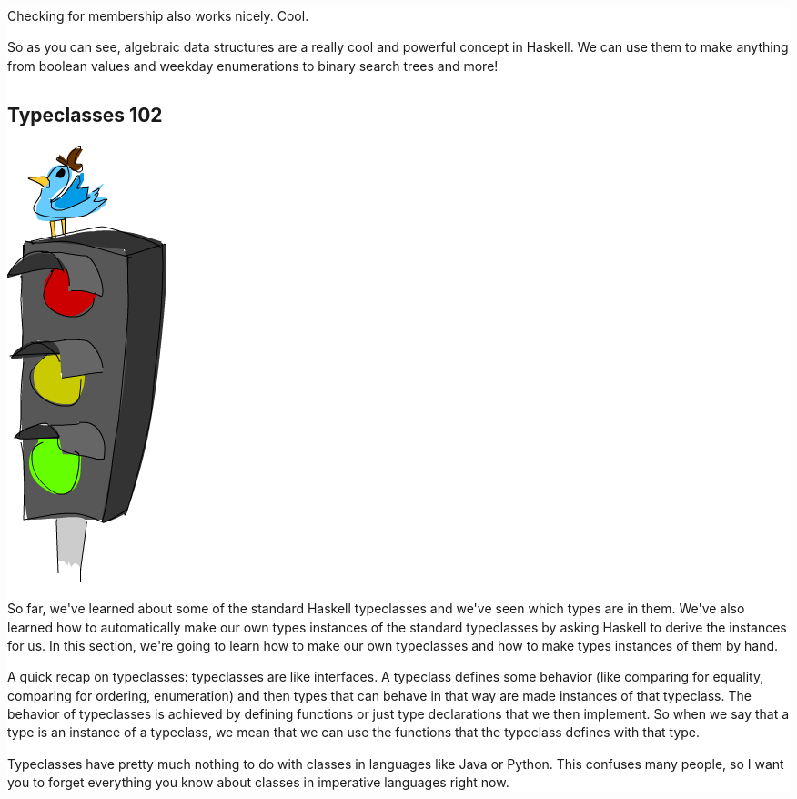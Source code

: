 Checking for membership also works nicely.
Cool.

So as you can see, algebraic data structures are a really cool and powerful concept in Haskell.
We can use them to make anything from boolean values and weekday enumerations to binary search trees and more!

## Typeclasses 102

![tweet](assets/images/making-our-own-types-and-typeclasses/trafficlight.png)

So far, we've learned about some of the standard Haskell typeclasses and we've seen which types are in them.
We've also learned how to automatically make our own types instances of the standard typeclasses by asking Haskell to derive the instances for us.
In this section, we're going to learn how to make our own typeclasses and how to make types instances of them by hand.

A quick recap on typeclasses: typeclasses are like interfaces.
A typeclass defines some behavior (like comparing for equality, comparing for ordering, enumeration) and then types that can behave in that way are made instances of that typeclass.
The behavior of typeclasses is achieved by defining functions or just type declarations that we then implement.
So when we say that a type is an instance of a typeclass, we mean that we can use the functions that the typeclass defines with that type.

Typeclasses have pretty much nothing to do with classes in languages like Java or Python.
This confuses many people, so I want you to forget everything you know about classes in imperative languages right now.
